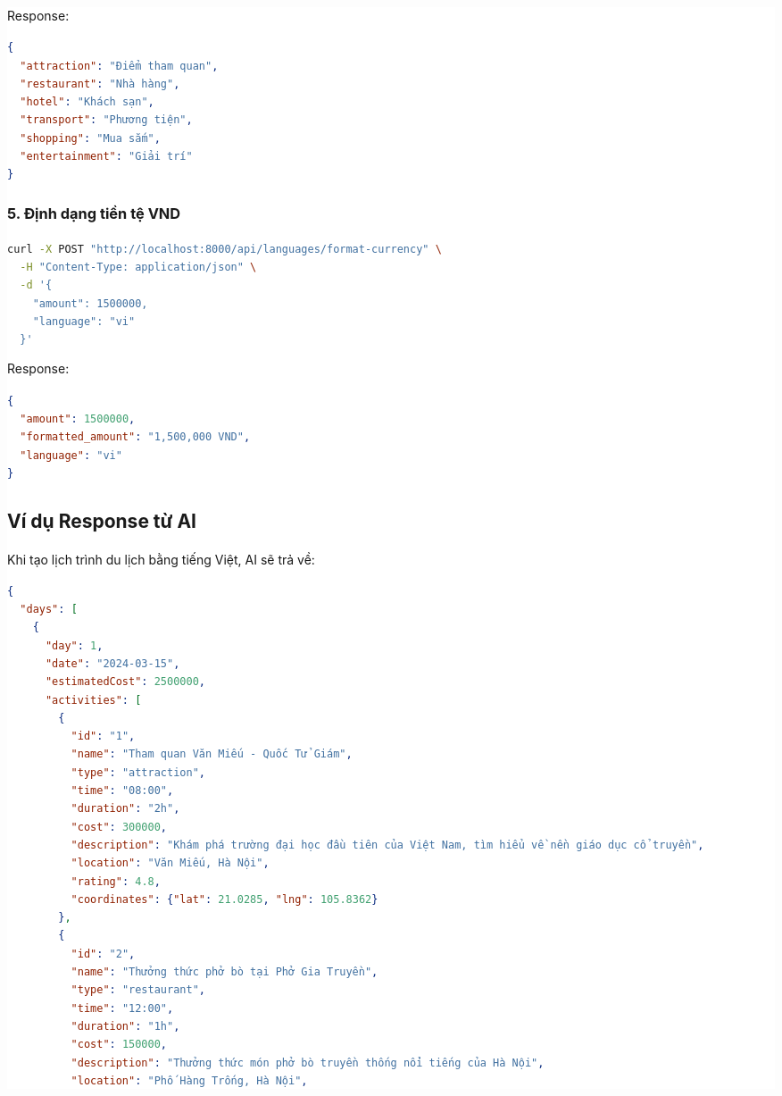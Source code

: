 Response:
```json
{
  "attraction": "Điểm tham quan",
  "restaurant": "Nhà hàng",
  "hotel": "Khách sạn",
  "transport": "Phương tiện",
  "shopping": "Mua sắm",
  "entertainment": "Giải trí"
}
```

### 5. Định dạng tiền tệ VND

```bash
curl -X POST "http://localhost:8000/api/languages/format-currency" \
  -H "Content-Type: application/json" \
  -d '{
    "amount": 1500000,
    "language": "vi"
  }'
```

Response:
```json
{
  "amount": 1500000,
  "formatted_amount": "1,500,000 VND",
  "language": "vi"
}
```

## Ví dụ Response từ AI

Khi tạo lịch trình du lịch bằng tiếng Việt, AI sẽ trả về:

```json
{
  "days": [
    {
      "day": 1,
      "date": "2024-03-15",
      "estimatedCost": 2500000,
      "activities": [
        {
          "id": "1",
          "name": "Tham quan Văn Miếu - Quốc Tử Giám",
          "type": "attraction",
          "time": "08:00",
          "duration": "2h",
          "cost": 300000,
          "description": "Khám phá trường đại học đầu tiên của Việt Nam, tìm hiểu về nền giáo dục cổ truyền",
          "location": "Văn Miếu, Hà Nội",
          "rating": 4.8,
          "coordinates": {"lat": 21.0285, "lng": 105.8362}
        },
        {
          "id": "2",
          "name": "Thưởng thức phở bò tại Phở Gia Truyền",
          "type": "restaurant",
          "time": "12:00",
          "duration": "1h",
          "cost": 150000,
          "description": "Thưởng thức món phở bò truyền thống nổi tiếng của Hà Nội",
          "location": "Phố Hàng Trống, Hà Nội",
```